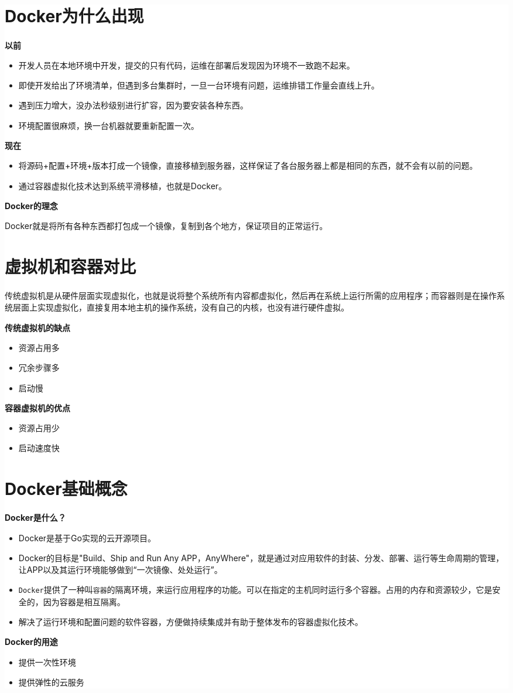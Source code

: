 # Docker为什么出现

**以前**

- 开发人员在本地环境中开发，提交的只有代码，运维在部署后发现因为环境不一致跑不起来。

- 即使开发给出了环境清单，但遇到多台集群时，一旦一台环境有问题，运维排错工作量会直线上升。

- 遇到压力增大，没办法秒级别进行扩容，因为要安装各种东西。

- 环境配置很麻烦，换一台机器就要重新配置一次。

**现在**

- 将源码+配置+环境+版本打成一个镜像，直接移植到服务器，这样保证了各台服务器上都是相同的东西，就不会有以前的问题。

- 通过容器虚拟化技术达到系统平滑移植，也就是Docker。

**Docker的理念**

Docker就是将所有各种东西都打包成一个镜像，复制到各个地方，保证项目的正常运行。

# 虚拟机和容器对比

传统虚拟机是从硬件层面实现虚拟化，也就是说将整个系统所有内容都虚拟化，然后再在系统上运行所需的应用程序；而容器则是在操作系统层面上实现虚拟化，直接复用本地主机的操作系统，没有自己的内核，也没有进行硬件虚拟。

**传统虚拟机的缺点**

- 资源占用多

- 冗余步骤多

- 启动慢

**容器虚拟机的优点**

- 资源占用少

- 启动速度快

# Docker基础概念

**Docker是什么？**

- Docker是基于Go实现的云开源项目。

- Docker的目标是"Build、Ship and Run Any APP，AnyWhere"，就是通过对应用软件的封装、分发、部署、运行等生命周期的管理，让APP以及其运行环境能够做到“一次镜像、处处运行”。

- `Docker`提供了一种叫`容器`的隔离环境，来运行应用程序的功能。可以在指定的主机同时运行多个容器。占用的内存和资源较少，它是安全的，因为容器是相互隔离。

- 解决了运行环境和配置问题的软件容器，方便做持续集成并有助于整体发布的容器虚拟化技术。

**Docker的用途**

- 提供一次性环境

- 提供弹性的云服务
